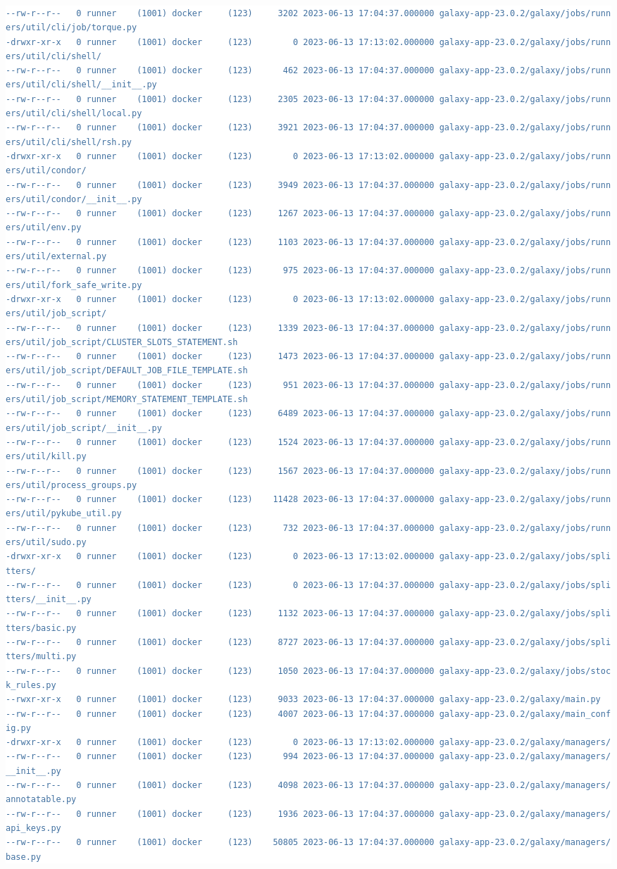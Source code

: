 ```diff
--rw-r--r--   0 runner    (1001) docker     (123)     3202 2023-06-13 17:04:37.000000 galaxy-app-23.0.2/galaxy/jobs/runners/util/cli/job/torque.py
-drwxr-xr-x   0 runner    (1001) docker     (123)        0 2023-06-13 17:13:02.000000 galaxy-app-23.0.2/galaxy/jobs/runners/util/cli/shell/
--rw-r--r--   0 runner    (1001) docker     (123)      462 2023-06-13 17:04:37.000000 galaxy-app-23.0.2/galaxy/jobs/runners/util/cli/shell/__init__.py
--rw-r--r--   0 runner    (1001) docker     (123)     2305 2023-06-13 17:04:37.000000 galaxy-app-23.0.2/galaxy/jobs/runners/util/cli/shell/local.py
--rw-r--r--   0 runner    (1001) docker     (123)     3921 2023-06-13 17:04:37.000000 galaxy-app-23.0.2/galaxy/jobs/runners/util/cli/shell/rsh.py
-drwxr-xr-x   0 runner    (1001) docker     (123)        0 2023-06-13 17:13:02.000000 galaxy-app-23.0.2/galaxy/jobs/runners/util/condor/
--rw-r--r--   0 runner    (1001) docker     (123)     3949 2023-06-13 17:04:37.000000 galaxy-app-23.0.2/galaxy/jobs/runners/util/condor/__init__.py
--rw-r--r--   0 runner    (1001) docker     (123)     1267 2023-06-13 17:04:37.000000 galaxy-app-23.0.2/galaxy/jobs/runners/util/env.py
--rw-r--r--   0 runner    (1001) docker     (123)     1103 2023-06-13 17:04:37.000000 galaxy-app-23.0.2/galaxy/jobs/runners/util/external.py
--rw-r--r--   0 runner    (1001) docker     (123)      975 2023-06-13 17:04:37.000000 galaxy-app-23.0.2/galaxy/jobs/runners/util/fork_safe_write.py
-drwxr-xr-x   0 runner    (1001) docker     (123)        0 2023-06-13 17:13:02.000000 galaxy-app-23.0.2/galaxy/jobs/runners/util/job_script/
--rw-r--r--   0 runner    (1001) docker     (123)     1339 2023-06-13 17:04:37.000000 galaxy-app-23.0.2/galaxy/jobs/runners/util/job_script/CLUSTER_SLOTS_STATEMENT.sh
--rw-r--r--   0 runner    (1001) docker     (123)     1473 2023-06-13 17:04:37.000000 galaxy-app-23.0.2/galaxy/jobs/runners/util/job_script/DEFAULT_JOB_FILE_TEMPLATE.sh
--rw-r--r--   0 runner    (1001) docker     (123)      951 2023-06-13 17:04:37.000000 galaxy-app-23.0.2/galaxy/jobs/runners/util/job_script/MEMORY_STATEMENT_TEMPLATE.sh
--rw-r--r--   0 runner    (1001) docker     (123)     6489 2023-06-13 17:04:37.000000 galaxy-app-23.0.2/galaxy/jobs/runners/util/job_script/__init__.py
--rw-r--r--   0 runner    (1001) docker     (123)     1524 2023-06-13 17:04:37.000000 galaxy-app-23.0.2/galaxy/jobs/runners/util/kill.py
--rw-r--r--   0 runner    (1001) docker     (123)     1567 2023-06-13 17:04:37.000000 galaxy-app-23.0.2/galaxy/jobs/runners/util/process_groups.py
--rw-r--r--   0 runner    (1001) docker     (123)    11428 2023-06-13 17:04:37.000000 galaxy-app-23.0.2/galaxy/jobs/runners/util/pykube_util.py
--rw-r--r--   0 runner    (1001) docker     (123)      732 2023-06-13 17:04:37.000000 galaxy-app-23.0.2/galaxy/jobs/runners/util/sudo.py
-drwxr-xr-x   0 runner    (1001) docker     (123)        0 2023-06-13 17:13:02.000000 galaxy-app-23.0.2/galaxy/jobs/splitters/
--rw-r--r--   0 runner    (1001) docker     (123)        0 2023-06-13 17:04:37.000000 galaxy-app-23.0.2/galaxy/jobs/splitters/__init__.py
--rw-r--r--   0 runner    (1001) docker     (123)     1132 2023-06-13 17:04:37.000000 galaxy-app-23.0.2/galaxy/jobs/splitters/basic.py
--rw-r--r--   0 runner    (1001) docker     (123)     8727 2023-06-13 17:04:37.000000 galaxy-app-23.0.2/galaxy/jobs/splitters/multi.py
--rw-r--r--   0 runner    (1001) docker     (123)     1050 2023-06-13 17:04:37.000000 galaxy-app-23.0.2/galaxy/jobs/stock_rules.py
--rwxr-xr-x   0 runner    (1001) docker     (123)     9033 2023-06-13 17:04:37.000000 galaxy-app-23.0.2/galaxy/main.py
--rw-r--r--   0 runner    (1001) docker     (123)     4007 2023-06-13 17:04:37.000000 galaxy-app-23.0.2/galaxy/main_config.py
-drwxr-xr-x   0 runner    (1001) docker     (123)        0 2023-06-13 17:13:02.000000 galaxy-app-23.0.2/galaxy/managers/
--rw-r--r--   0 runner    (1001) docker     (123)      994 2023-06-13 17:04:37.000000 galaxy-app-23.0.2/galaxy/managers/__init__.py
--rw-r--r--   0 runner    (1001) docker     (123)     4098 2023-06-13 17:04:37.000000 galaxy-app-23.0.2/galaxy/managers/annotatable.py
--rw-r--r--   0 runner    (1001) docker     (123)     1936 2023-06-13 17:04:37.000000 galaxy-app-23.0.2/galaxy/managers/api_keys.py
--rw-r--r--   0 runner    (1001) docker     (123)    50805 2023-06-13 17:04:37.000000 galaxy-app-23.0.2/galaxy/managers/base.py
```